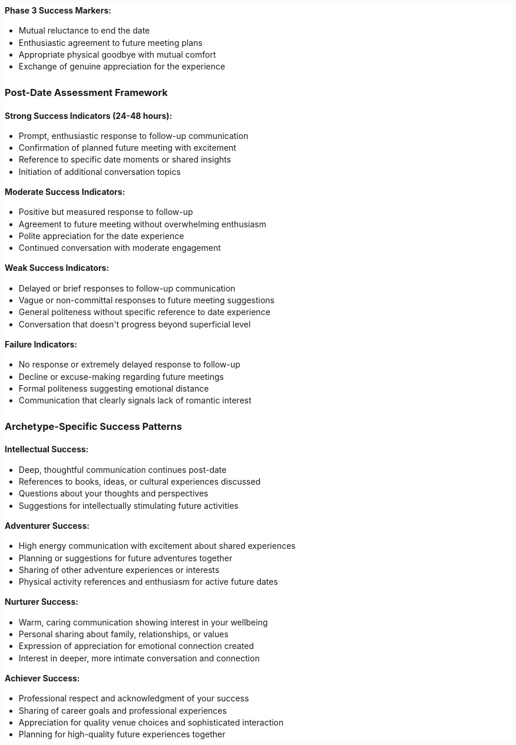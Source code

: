 **Phase 3 Success Markers:**
- Mutual reluctance to end the date
- Enthusiastic agreement to future meeting plans
- Appropriate physical goodbye with mutual comfort
- Exchange of genuine appreciation for the experience

### Post-Date Assessment Framework

**Strong Success Indicators (24-48 hours):**
- Prompt, enthusiastic response to follow-up communication
- Confirmation of planned future meeting with excitement
- Reference to specific date moments or shared insights
- Initiation of additional conversation topics

**Moderate Success Indicators:**
- Positive but measured response to follow-up
- Agreement to future meeting without overwhelming enthusiasm
- Polite appreciation for the date experience
- Continued conversation with moderate engagement

**Weak Success Indicators:**
- Delayed or brief responses to follow-up communication
- Vague or non-committal responses to future meeting suggestions
- General politeness without specific reference to date experience
- Conversation that doesn't progress beyond superficial level

**Failure Indicators:**
- No response or extremely delayed response to follow-up
- Decline or excuse-making regarding future meetings
- Formal politeness suggesting emotional distance
- Communication that clearly signals lack of romantic interest

### Archetype-Specific Success Patterns

**Intellectual Success:**
- Deep, thoughtful communication continues post-date
- References to books, ideas, or cultural experiences discussed
- Questions about your thoughts and perspectives
- Suggestions for intellectually stimulating future activities

**Adventurer Success:**
- High energy communication with excitement about shared experiences
- Planning or suggestions for future adventures together
- Sharing of other adventure experiences or interests
- Physical activity references and enthusiasm for active future dates

**Nurturer Success:**
- Warm, caring communication showing interest in your wellbeing
- Personal sharing about family, relationships, or values
- Expression of appreciation for emotional connection created
- Interest in deeper, more intimate conversation and connection

**Achiever Success:**
- Professional respect and acknowledgment of your success
- Sharing of career goals and professional experiences
- Appreciation for quality venue choices and sophisticated interaction
- Planning for high-quality future experiences together
